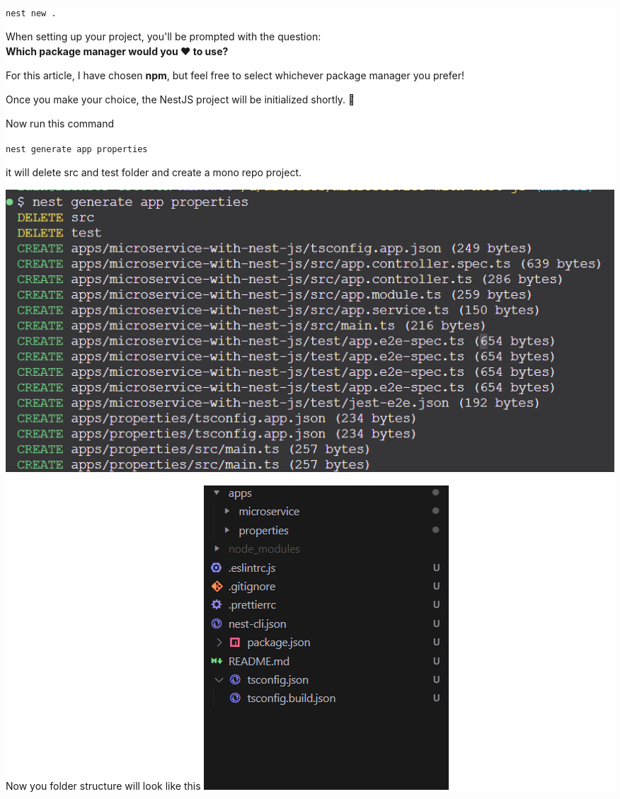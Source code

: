 ```
nest new .
```

When setting up your project, you'll be prompted with the question:  
**Which package manager would you ❤️ to use?**

For this article, I have chosen **npm**, but feel free to select whichever package manager you prefer!

Once you make your choice, the NestJS project will be initialized shortly. 🚀

Now run this command

```
nest generate app properties
```

it will delete src and test folder and create a mono repo project.

![Project page](./images/micmicroservices-created.png)

Now you folder structure will look like this
![Project page](./images/initail-monorepo-project.png)
